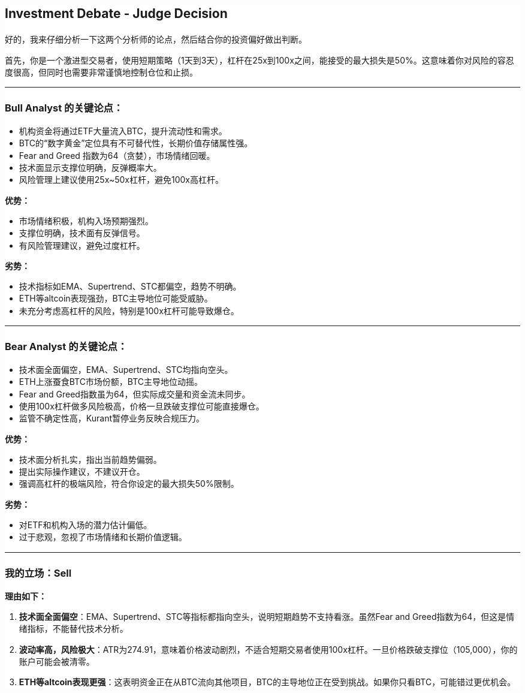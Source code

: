 ## Investment Debate - Judge Decision

好的，我来仔细分析一下这两个分析师的论点，然后结合你的投资偏好做出判断。

首先，你是一个激进型交易者，使用短期策略（1天到3天），杠杆在25x到100x之间，能接受的最大损失是50%。这意味着你对风险的容忍度很高，但同时也需要非常谨慎地控制仓位和止损。

---

### **Bull Analyst 的关键论点：**
- 机构资金将通过ETF大量流入BTC，提升流动性和需求。
- BTC的“数字黄金”定位具有不可替代性，长期价值存储属性强。
- Fear and Greed 指数为64（贪婪），市场情绪回暖。
- 技术面显示支撑位明确，反弹概率大。
- 风险管理上建议使用25x~50x杠杆，避免100x高杠杆。

**优势：**
- 市场情绪积极，机构入场预期强烈。
- 支撑位明确，技术面有反弹信号。
- 有风险管理建议，避免过度杠杆。

**劣势：**
- 技术指标如EMA、Supertrend、STC都偏空，趋势不明确。
- ETH等altcoin表现强劲，BTC主导地位可能受威胁。
- 未充分考虑高杠杆的风险，特别是100x杠杆可能导致爆仓。

---

### **Bear Analyst 的关键论点：**
- 技术面全面偏空，EMA、Supertrend、STC均指向空头。
- ETH上涨蚕食BTC市场份额，BTC主导地位动摇。
- Fear and Greed指数虽为64，但实际成交量和资金流未同步。
- 使用100x杠杆做多风险极高，价格一旦跌破支撑位可能直接爆仓。
- 监管不确定性高，Kurant暂停业务反映合规压力。

**优势：**
- 技术面分析扎实，指出当前趋势偏弱。
- 提出实际操作建议，不建议开仓。
- 强调高杠杆的极端风险，符合你设定的最大损失50%限制。

**劣势：**
- 对ETF和机构入场的潜力估计偏低。
- 过于悲观，忽视了市场情绪和长期价值逻辑。

---

### **我的立场：Sell**

**理由如下：**

1. **技术面全面偏空**：EMA、Supertrend、STC等指标都指向空头，说明短期趋势不支持看涨。虽然Fear and Greed指数为64，但这是情绪指标，不能替代技术分析。

2. **波动率高，风险极大**：ATR为274.91，意味着价格波动剧烈，不适合短期交易者使用100x杠杆。一旦价格跌破支撑位（105,000），你的账户可能会被清零。

3. **ETH等altcoin表现更强**：这表明资金正在从BTC流向其他项目，BTC的主导地位正在受到挑战。如果你只看BTC，可能错过更优机会。

